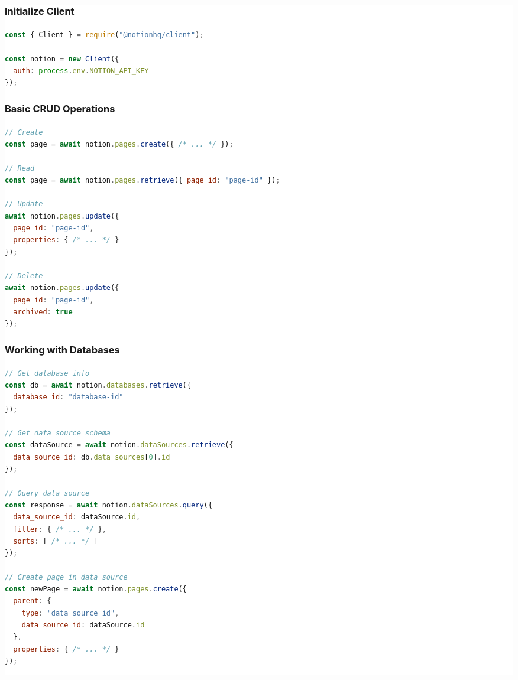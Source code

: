 ### Initialize Client

```javascript
const { Client } = require("@notionhq/client");

const notion = new Client({
  auth: process.env.NOTION_API_KEY
});
```

### Basic CRUD Operations

```javascript
// Create
const page = await notion.pages.create({ /* ... */ });

// Read
const page = await notion.pages.retrieve({ page_id: "page-id" });

// Update
await notion.pages.update({
  page_id: "page-id",
  properties: { /* ... */ }
});

// Delete
await notion.pages.update({
  page_id: "page-id",
  archived: true
});
```

### Working with Databases

```javascript
// Get database info
const db = await notion.databases.retrieve({
  database_id: "database-id"
});

// Get data source schema
const dataSource = await notion.dataSources.retrieve({
  data_source_id: db.data_sources[0].id
});

// Query data source
const response = await notion.dataSources.query({
  data_source_id: dataSource.id,
  filter: { /* ... */ },
  sorts: [ /* ... */ ]
});

// Create page in data source
const newPage = await notion.pages.create({
  parent: {
    type: "data_source_id",
    data_source_id: dataSource.id
  },
  properties: { /* ... */ }
});
```

---